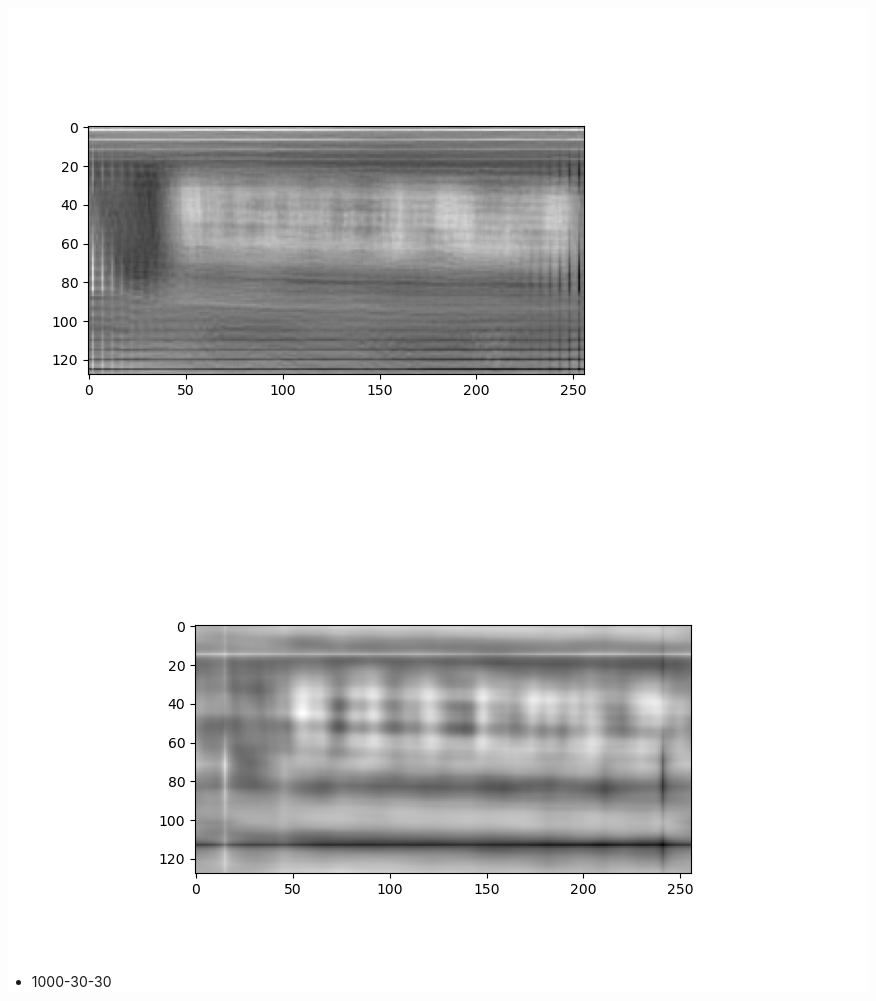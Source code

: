 ![1000-5-5](./code/part1/prb_1.4/figs/1000-5-5-200.png "1000-5-5")
- 1000-30-30
![1000-30-30](./code/part1/prb_1.4/figs/1000-30-30-200.png "1000-30-30")
